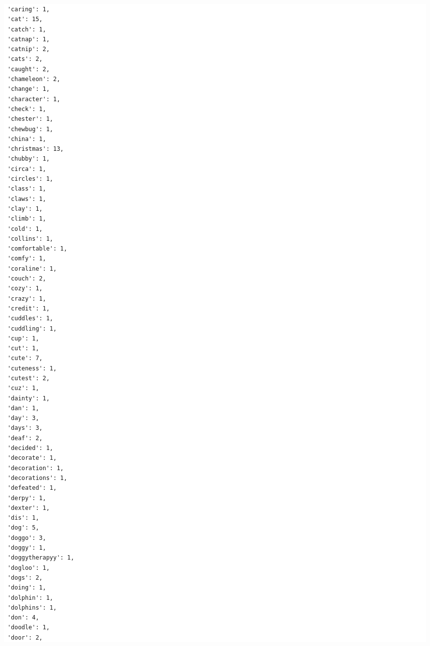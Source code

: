      'caring': 1,
     'cat': 15,
     'catch': 1,
     'catnap': 1,
     'catnip': 2,
     'cats': 2,
     'caught': 2,
     'chameleon': 2,
     'change': 1,
     'character': 1,
     'check': 1,
     'chester': 1,
     'chewbug': 1,
     'china': 1,
     'christmas': 13,
     'chubby': 1,
     'circa': 1,
     'circles': 1,
     'class': 1,
     'claws': 1,
     'clay': 1,
     'climb': 1,
     'cold': 1,
     'collins': 1,
     'comfortable': 1,
     'comfy': 1,
     'coraline': 1,
     'couch': 2,
     'cozy': 1,
     'crazy': 1,
     'credit': 1,
     'cuddles': 1,
     'cuddling': 1,
     'cup': 1,
     'cut': 1,
     'cute': 7,
     'cuteness': 1,
     'cutest': 2,
     'cuz': 1,
     'dainty': 1,
     'dan': 1,
     'day': 3,
     'days': 3,
     'deaf': 2,
     'decided': 1,
     'decorate': 1,
     'decoration': 1,
     'decorations': 1,
     'defeated': 1,
     'derpy': 1,
     'dexter': 1,
     'dis': 1,
     'dog': 5,
     'doggo': 3,
     'doggy': 1,
     'doggytherapyy': 1,
     'dogloo': 1,
     'dogs': 2,
     'doing': 1,
     'dolphin': 1,
     'dolphins': 1,
     'don': 4,
     'doodle': 1,
     'door': 2,